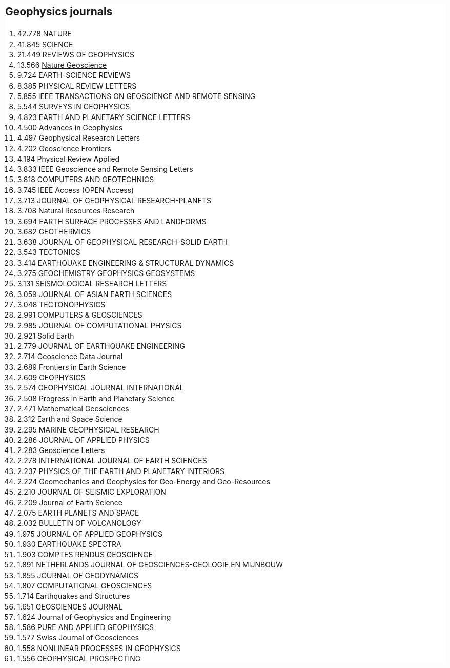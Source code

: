 ## Geophysics journals  

1. 42.778   NATURE
2. 41.845  SCIENCE
3. 21.449  REVIEWS OF GEOPHYSICS 
4. 13.566  [Nature Geoscience](https://www.blogger.com/#) 
5. 9.724   EARTH-SCIENCE REVIEWS
6. 8.385   PHYSICAL REVIEW LETTERS
7. 5.855   IEEE TRANSACTIONS ON GEOSCIENCE AND REMOTE SENSING
8. 5.544    SURVEYS IN GEOPHYSICS 
9. 4.823    EARTH AND PLANETARY SCIENCE LETTERS
10. 4.500   Advances in Geophysics
11. 4.497   Geophysical Research Letters
12. 4.202   Geoscience Frontiers
13. 4.194   Physical Review Applied
14. 3.833   IEEE Geoscience and Remote Sensing Letters
15. 3.818   COMPUTERS AND GEOTECHNICS
16. 3.745   IEEE Access (OPEN Access) 
17. 3.713   JOURNAL OF GEOPHYSICAL RESEARCH-PLANETS
18. 3.708   Natural Resources Research
19. 3.694   EARTH SURFACE PROCESSES AND LANDFORMS
20. 3.682   GEOTHERMICS
21. 3.638   JOURNAL OF GEOPHYSICAL RESEARCH-SOLID EARTH 
22. 3.543   TECTONICS
23. 3.414   EARTHQUAKE ENGINEERING & STRUCTURAL DYNAMICS
24. 3.275   GEOCHEMISTRY GEOPHYSICS GEOSYSTEMS
25. 3.131   SEISMOLOGICAL RESEARCH LETTERS
26. 3.059   JOURNAL OF ASIAN EARTH SCIENCES
27. 3.048   TECTONOPHYSICS
28. 2.991   COMPUTERS & GEOSCIENCES
29. 2.985   JOURNAL OF COMPUTATIONAL PHYSICS 
30. 2.921   Solid Earth
31. 2.779   JOURNAL OF EARTHQUAKE ENGINEERING
32. 2.714   Geoscience Data Journal
33. 2.689   Frontiers in Earth Science 
34. 2.609   GEOPHYSICS 
35. 2.574   GEOPHYSICAL JOURNAL INTERNATIONAL 
36. 2.508   Progress in Earth and Planetary Science 
37. 2.471   Mathematical Geosciences
38. 2.312   Earth and Space Science 
39. 2.295   MARINE GEOPHYSICAL RESEARCH 
40. 2.286   JOURNAL OF APPLIED PHYSICS 
41. 2.283   Geoscience Letters 
42. 2.278   INTERNATIONAL JOURNAL OF EARTH SCIENCES 
43. 2.237   PHYSICS OF THE EARTH AND PLANETARY INTERIORS  
44. 2.224   Geomechanics and Geophysics for Geo-Energy and Geo-Resources 
45. 2.210   JOURNAL OF SEISMIC EXPLORATION 
46. 2.209   Journal of Earth Science 
47. 2.075   EARTH PLANETS AND SPACE 
48. 2.032   BULLETIN OF VOLCANOLOGY  
49. 1.975   JOURNAL OF APPLIED GEOPHYSICS  
50. 1.930   EARTHQUAKE SPECTRA  
51. 1.903   COMPTES RENDUS GEOSCIENCE  
52. 1.891   NETHERLANDS JOURNAL OF GEOSCIENCES-GEOLOGIE EN MIJNBOUW 
53. 1.855   JOURNAL OF GEODYNAMICS  
54. 1.807   COMPUTATIONAL GEOSCIENCES  
55. 1.714   Earthquakes and Structures 
56. 1.651   GEOSCIENCES JOURNAL 
57. 1.624   Journal of Geophysics and Engineering 
58. 1.586   PURE AND APPLIED GEOPHYSICS  
59. 1.577    Swiss Journal of Geosciences  
60. 1.558   NONLINEAR PROCESSES IN GEOPHYSICS 
61. 1.556   GEOPHYSICAL PROSPECTING  
